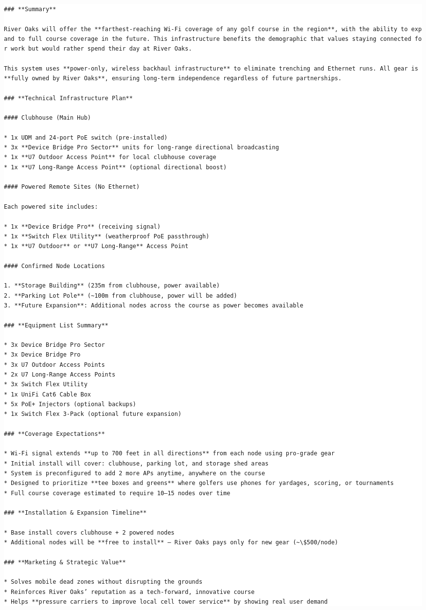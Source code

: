 ```
### **Summary**

River Oaks will offer the **farthest-reaching Wi-Fi coverage of any golf course in the region**, with the ability to expand to full course coverage in the future. This infrastructure benefits the demographic that values staying connected for work but would rather spend their day at River Oaks.

This system uses **power-only, wireless backhaul infrastructure** to eliminate trenching and Ethernet runs. All gear is **fully owned by River Oaks**, ensuring long-term independence regardless of future partnerships.

### **Technical Infrastructure Plan**

#### Clubhouse (Main Hub)

* 1x UDM and 24-port PoE switch (pre-installed)
* 3x **Device Bridge Pro Sector** units for long-range directional broadcasting
* 1x **U7 Outdoor Access Point** for local clubhouse coverage
* 1x **U7 Long-Range Access Point** (optional directional boost)

#### Powered Remote Sites (No Ethernet)

Each powered site includes:

* 1x **Device Bridge Pro** (receiving signal)
* 1x **Switch Flex Utility** (weatherproof PoE passthrough)
* 1x **U7 Outdoor** or **U7 Long-Range** Access Point

#### Confirmed Node Locations

1. **Storage Building** (235m from clubhouse, power available)
2. **Parking Lot Pole** (~100m from clubhouse, power will be added)
3. **Future Expansion**: Additional nodes across the course as power becomes available

### **Equipment List Summary**

* 3x Device Bridge Pro Sector
* 3x Device Bridge Pro
* 3x U7 Outdoor Access Points
* 2x U7 Long-Range Access Points
* 3x Switch Flex Utility
* 1x UniFi Cat6 Cable Box
* 5x PoE+ Injectors (optional backups)
* 1x Switch Flex 3-Pack (optional future expansion)

### **Coverage Expectations**

* Wi-Fi signal extends **up to 700 feet in all directions** from each node using pro-grade gear
* Initial install will cover: clubhouse, parking lot, and storage shed areas
* System is preconfigured to add 2 more APs anytime, anywhere on the course
* Designed to prioritize **tee boxes and greens** where golfers use phones for yardages, scoring, or tournaments
* Full course coverage estimated to require 10–15 nodes over time

### **Installation & Expansion Timeline**

* Base install covers clubhouse + 2 powered nodes
* Additional nodes will be **free to install** — River Oaks pays only for new gear (~\$500/node)

### **Marketing & Strategic Value**

* Solves mobile dead zones without disrupting the grounds
* Reinforces River Oaks’ reputation as a tech-forward, innovative course
* Helps **pressure carriers to improve local cell tower service** by showing real user demand
```